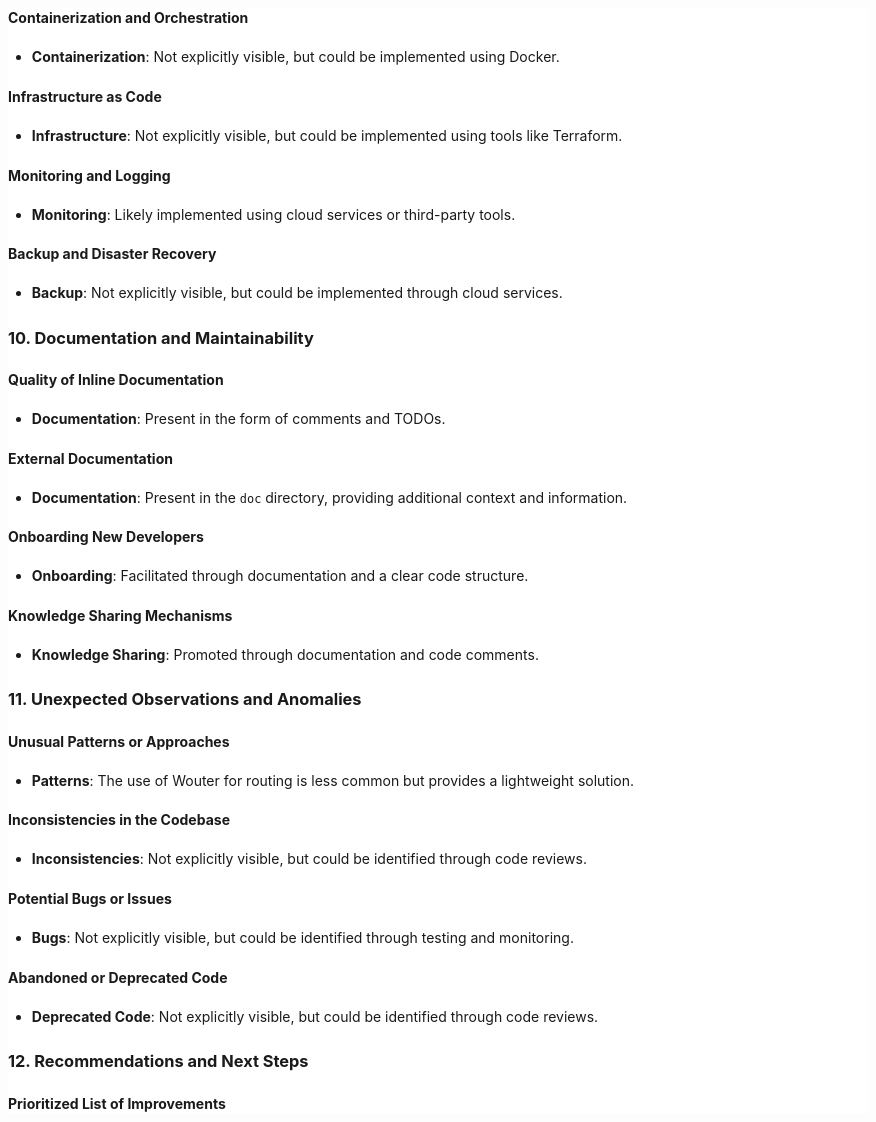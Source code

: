 #### Containerization and Orchestration

- **Containerization**: Not explicitly visible, but could be implemented using Docker.

#### Infrastructure as Code

- **Infrastructure**: Not explicitly visible, but could be implemented using tools like Terraform.

#### Monitoring and Logging

- **Monitoring**: Likely implemented using cloud services or third-party tools.

#### Backup and Disaster Recovery

- **Backup**: Not explicitly visible, but could be implemented through cloud services.

### 10. Documentation and Maintainability

#### Quality of Inline Documentation

- **Documentation**: Present in the form of comments and TODOs.

#### External Documentation

- **Documentation**: Present in the `doc` directory, providing additional context and information.

#### Onboarding New Developers

- **Onboarding**: Facilitated through documentation and a clear code structure.

#### Knowledge Sharing Mechanisms

- **Knowledge Sharing**: Promoted through documentation and code comments.

### 11. Unexpected Observations and Anomalies

#### Unusual Patterns or Approaches

- **Patterns**: The use of Wouter for routing is less common but provides a lightweight solution.

#### Inconsistencies in the Codebase

- **Inconsistencies**: Not explicitly visible, but could be identified through code reviews.

#### Potential Bugs or Issues

- **Bugs**: Not explicitly visible, but could be identified through testing and monitoring.

#### Abandoned or Deprecated Code

- **Deprecated Code**: Not explicitly visible, but could be identified through code reviews.

### 12. Recommendations and Next Steps

#### Prioritized List of Improvements
